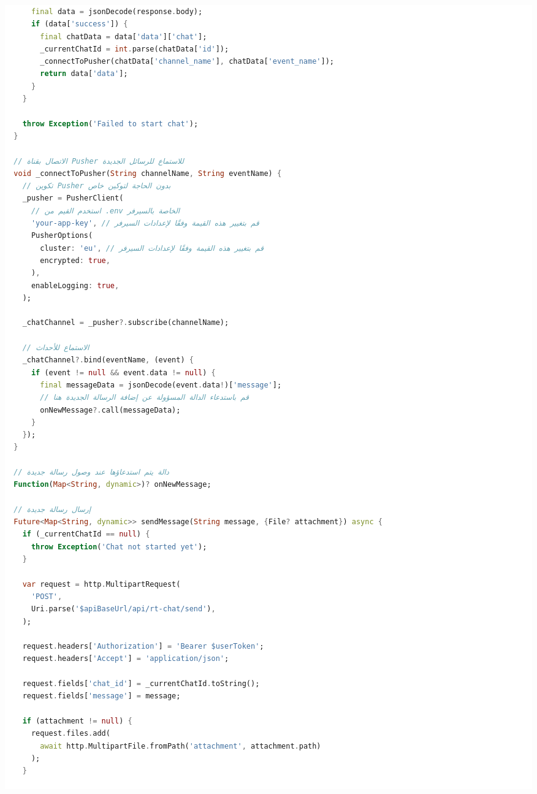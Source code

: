 ```dart
      final data = jsonDecode(response.body);
      if (data['success']) {
        final chatData = data['data']['chat'];
        _currentChatId = int.parse(chatData['id']);
        _connectToPusher(chatData['channel_name'], chatData['event_name']);
        return data['data'];
      }
    }
    
    throw Exception('Failed to start chat');
  }
  
  // الاتصال بقناة Pusher للاستماع للرسائل الجديدة
  void _connectToPusher(String channelName, String eventName) {
    // تكوين Pusher بدون الحاجة لتوكين خاص
    _pusher = PusherClient(
      // استخدم القيم من .env الخاصة بالسيرفر
      'your-app-key', // قم بتغيير هذه القيمة وفقًا لإعدادات السيرفر
      PusherOptions(
        cluster: 'eu', // قم بتغيير هذه القيمة وفقًا لإعدادات السيرفر
        encrypted: true,
      ),
      enableLogging: true,
    );
    
    _chatChannel = _pusher?.subscribe(channelName);
    
    // الاستماع للأحداث
    _chatChannel?.bind(eventName, (event) {
      if (event != null && event.data != null) {
        final messageData = jsonDecode(event.data!)['message'];
        // قم باستدعاء الدالة المسؤولة عن إضافة الرسالة الجديدة هنا
        onNewMessage?.call(messageData);
      }
    });
  }
  
  // دالة يتم استدعاؤها عند وصول رسالة جديدة
  Function(Map<String, dynamic>)? onNewMessage;
  
  // إرسال رسالة جديدة
  Future<Map<String, dynamic>> sendMessage(String message, {File? attachment}) async {
    if (_currentChatId == null) {
      throw Exception('Chat not started yet');
    }
    
    var request = http.MultipartRequest(
      'POST',
      Uri.parse('$apiBaseUrl/api/rt-chat/send'),
    );
    
    request.headers['Authorization'] = 'Bearer $userToken';
    request.headers['Accept'] = 'application/json';
    
    request.fields['chat_id'] = _currentChatId.toString();
    request.fields['message'] = message;
    
    if (attachment != null) {
      request.files.add(
        await http.MultipartFile.fromPath('attachment', attachment.path)
      );
    }
    
```